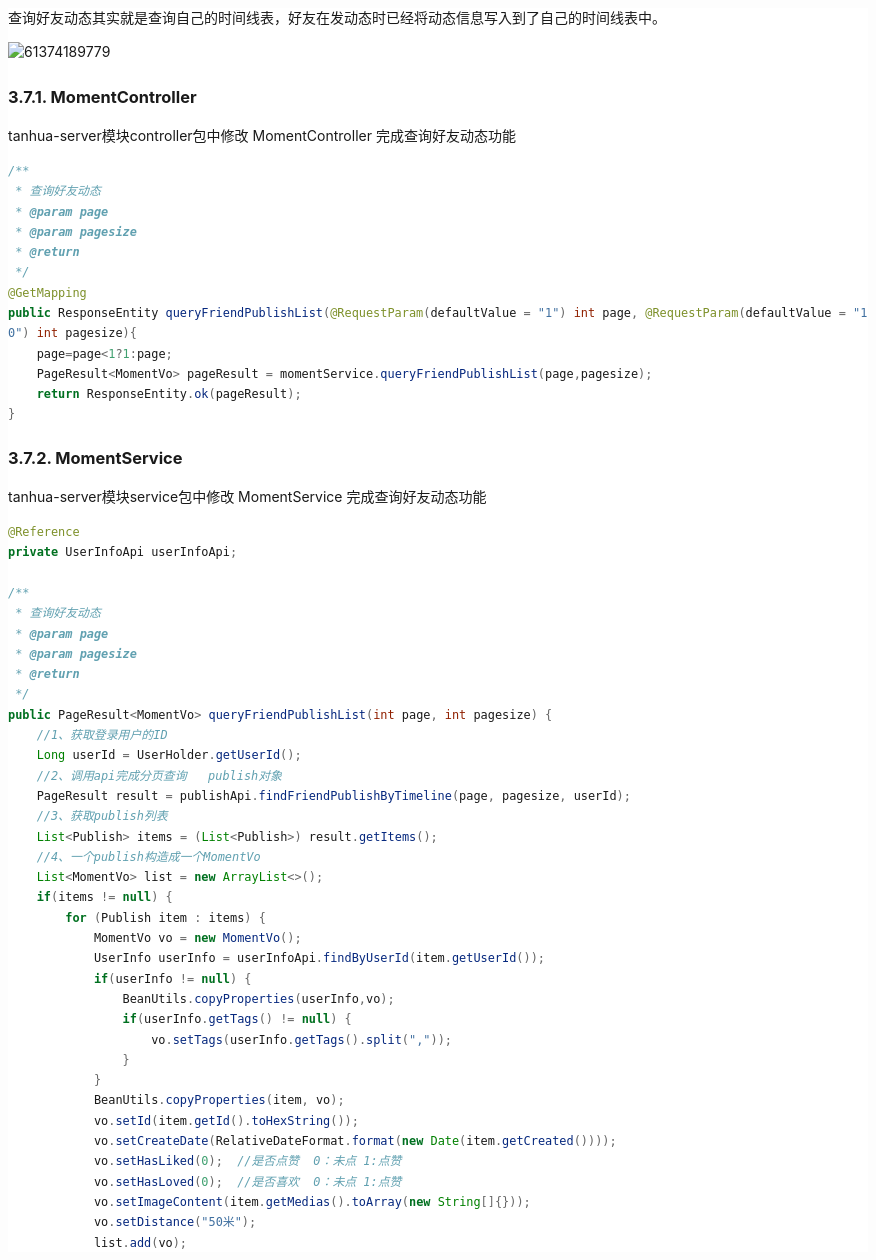查询好友动态其实就是查询自己的时间线表，好友在发动态时已经将动态信息写入到了自己的时间线表中。

![61374189779](assets/1613741897791.png)

### 3.7.1. MomentController 

tanhua-server模块controller包中修改 MomentController 完成查询好友动态功能

~~~java
/**
 * 查询好友动态
 * @param page
 * @param pagesize
 * @return
 */
@GetMapping
public ResponseEntity queryFriendPublishList(@RequestParam(defaultValue = "1") int page, @RequestParam(defaultValue = "10") int pagesize){
    page=page<1?1:page;
    PageResult<MomentVo> pageResult = momentService.queryFriendPublishList(page,pagesize);
    return ResponseEntity.ok(pageResult);
}
~~~

### 3.7.2. MomentService

tanhua-server模块service包中修改 MomentService 完成查询好友动态功能

~~~java
@Reference
private UserInfoApi userInfoApi;

/**
 * 查询好友动态
 * @param page
 * @param pagesize
 * @return
 */
public PageResult<MomentVo> queryFriendPublishList(int page, int pagesize) {
    //1、获取登录用户的ID
    Long userId = UserHolder.getUserId();
    //2、调用api完成分页查询   publish对象
    PageResult result = publishApi.findFriendPublishByTimeline(page, pagesize, userId);
    //3、获取publish列表
    List<Publish> items = (List<Publish>) result.getItems();
    //4、一个publish构造成一个MomentVo
    List<MomentVo> list = new ArrayList<>();
    if(items != null) {
        for (Publish item : items) {
            MomentVo vo = new MomentVo();
            UserInfo userInfo = userInfoApi.findByUserId(item.getUserId());
            if(userInfo != null) {
                BeanUtils.copyProperties(userInfo,vo);
                if(userInfo.getTags() != null) {
                    vo.setTags(userInfo.getTags().split(","));
                }
            }
            BeanUtils.copyProperties(item, vo);
            vo.setId(item.getId().toHexString());
            vo.setCreateDate(RelativeDateFormat.format(new Date(item.getCreated())));
            vo.setHasLiked(0);  //是否点赞  0：未点 1:点赞
            vo.setHasLoved(0);  //是否喜欢  0：未点 1:点赞
            vo.setImageContent(item.getMedias().toArray(new String[]{}));
            vo.setDistance("50米");
            list.add(vo);
~~~